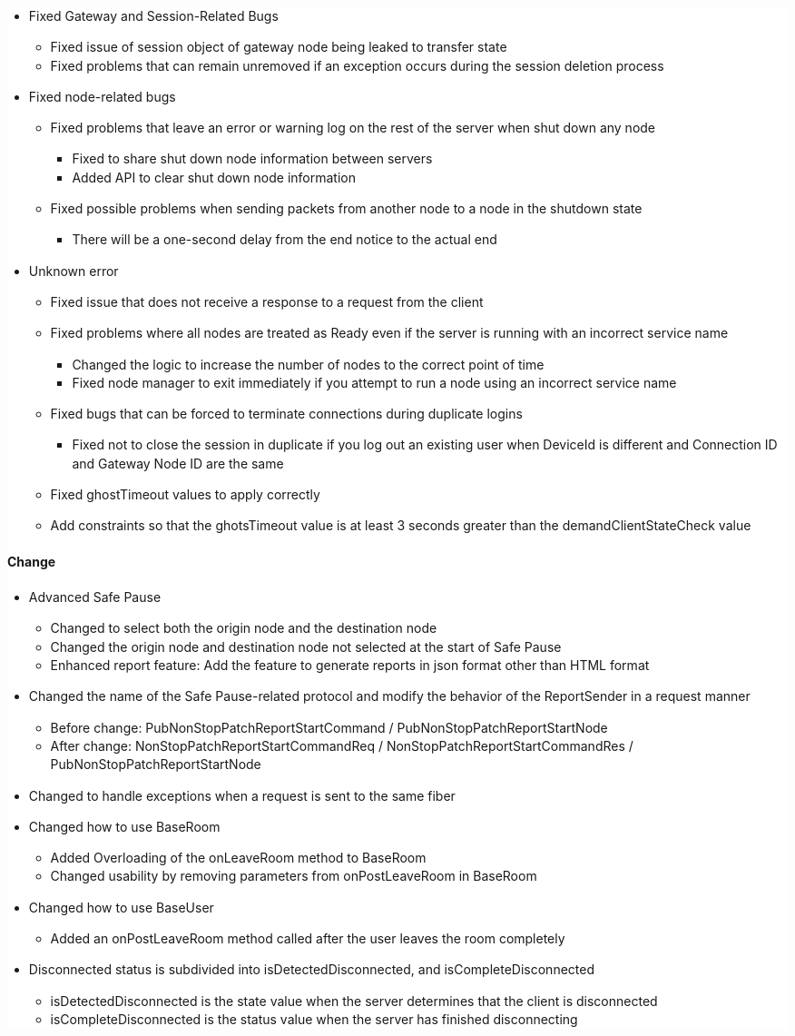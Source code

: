 * Fixed Gateway and Session-Related Bugs
  * Fixed issue of session object of gateway node being leaked to transfer state

  - Fixed problems that can remain unremoved if an exception occurs during the session deletion process

* Fixed node-related bugs
  - Fixed problems that leave an error or warning log on the rest of the server when shut down any node
    - Fixed to share shut down node information between servers
    - Added API to clear shut down node information

  - Fixed possible problems when sending packets from another node to a node in the shutdown state
    - There will be a one-second delay from the end notice to the actual end

* Unknown error
   * Fixed issue that does not receive a response to a request from the client

  - Fixed problems where all nodes are treated as Ready even if the server is running with an incorrect service name
    - Changed the logic to increase the number of nodes to the correct point of time
    - Fixed node manager to exit immediately if you attempt to run a node using an incorrect service name


  - Fixed bugs that can be forced to terminate connections during duplicate logins
    - Fixed not to close the session in duplicate if you log out an existing user when DeviceId is different and Connection ID and Gateway Node ID are the same

  - Fixed ghostTimeout values to apply correctly

  - Add constraints so that the ghotsTimeout value is at least 3 seconds greater than the demandClientStateCheck value

#### Change

- Advanced Safe Pause
  - Changed to select both the origin node and the destination node
  - Changed the origin node and destination node not selected at the start of Safe Pause
  - Enhanced report feature: Add the feature to generate reports in json format other than HTML format

- Changed the name of the Safe Pause-related protocol and modify the behavior of the ReportSender in a request manner
  - Before change: PubNonStopPatchReportStartCommand / PubNonStopPatchReportStartNode
  - After change: NonStopPatchReportStartCommandReq / NonStopPatchReportStartCommandRes / PubNonStopPatchReportStartNode		

- Changed to handle exceptions when a request is sent to the same fiber

- Changed how to use BaseRoom
  - Added Overloading of the onLeaveRoom method to BaseRoom
  - Changed usability by removing parameters from onPostLeaveRoom in BaseRoom

- Changed how to use BaseUser
  - Added an onPostLeaveRoom method called after the user leaves the room completely

- Disconnected status is subdivided into isDetectedDisconnected, and isCompleteDisconnected
  - isDetectedDisconnected is the state value when the server determines that the client is disconnected
  - isCompleteDisconnected is the status value when the server has finished disconnecting
